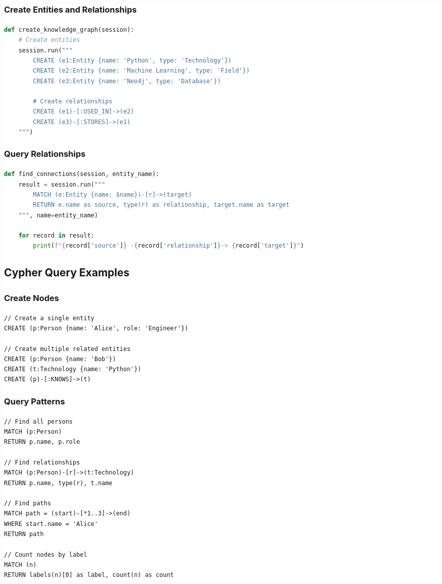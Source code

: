 ### Create Entities and Relationships

```python
def create_knowledge_graph(session):
    # Create entities
    session.run("""
        CREATE (e1:Entity {name: 'Python', type: 'Technology'})
        CREATE (e2:Entity {name: 'Machine Learning', type: 'Field'})
        CREATE (e3:Entity {name: 'Neo4j', type: 'Database'})

        # Create relationships
        CREATE (e1)-[:USED_IN]->(e2)
        CREATE (e3)-[:STORES]->(e1)
    """)
```

### Query Relationships

```python
def find_connections(session, entity_name):
    result = session.run("""
        MATCH (e:Entity {name: $name})-[r]->(target)
        RETURN e.name as source, type(r) as relationship, target.name as target
    """, name=entity_name)

    for record in result:
        print(f"{record['source']} -{record['relationship']}-> {record['target']}")
```

## Cypher Query Examples

### Create Nodes

```cypher
// Create a single entity
CREATE (p:Person {name: 'Alice', role: 'Engineer'})

// Create multiple related entities
CREATE (p:Person {name: 'Bob'})
CREATE (t:Technology {name: 'Python'})
CREATE (p)-[:KNOWS]->(t)
```

### Query Patterns

```cypher
// Find all persons
MATCH (p:Person)
RETURN p.name, p.role

// Find relationships
MATCH (p:Person)-[r]->(t:Technology)
RETURN p.name, type(r), t.name

// Find paths
MATCH path = (start)-[*1..3]->(end)
WHERE start.name = 'Alice'
RETURN path

// Count nodes by label
MATCH (n)
RETURN labels(n)[0] as label, count(n) as count
```
